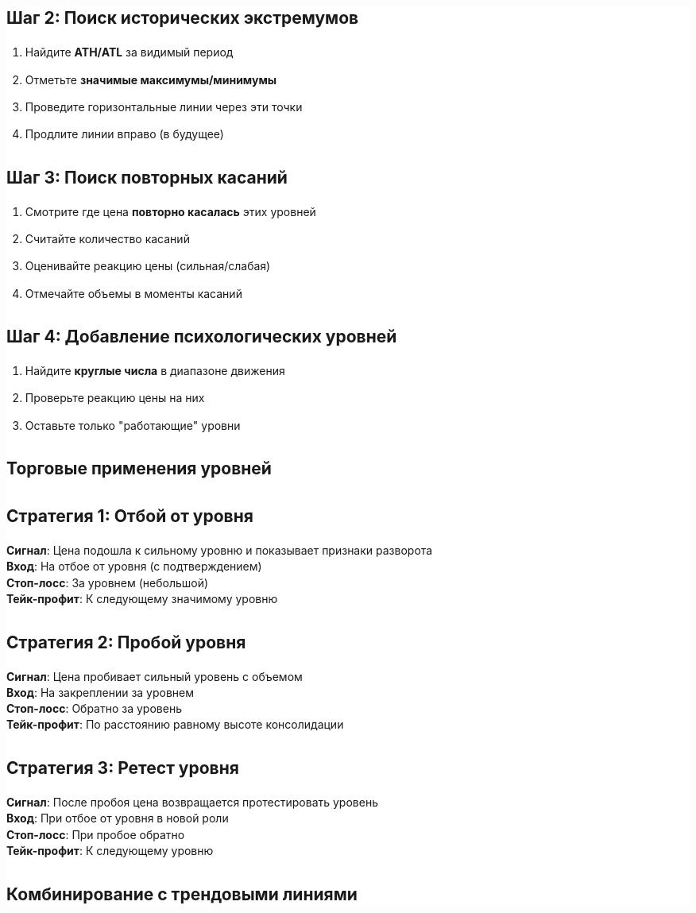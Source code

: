 ## Шаг 2: Поиск исторических экстремумов

1. Найдите **ATH/ATL** за видимый период
    
2. Отметьте **значимые максимумы/минимумы**
    
3. Проведите горизонтальные линии через эти точки
    
4. Продлите линии вправо (в будущее)
    

## Шаг 3: Поиск повторных касаний

1. Смотрите где цена **повторно касалась** этих уровней
    
2. Считайте количество касаний
    
3. Оценивайте реакцию цены (сильная/слабая)
    
4. Отмечайте объемы в моменты касаний
    

## Шаг 4: Добавление психологических уровней

1. Найдите **круглые числа** в диапазоне движения
    
2. Проверьте реакцию цены на них
    
3. Оставьте только "работающие" уровни

## Торговые применения уровней

## Стратегия 1: Отбой от уровня

**Сигнал**: Цена подошла к сильному уровню и показывает признаки разворота  
**Вход**: На отбое от уровня (с подтверждением)  
**Стоп-лосс**: За уровнем (небольшой)  
**Тейк-профит**: К следующему значимому уровню

## Стратегия 2: Пробой уровня

**Сигнал**: Цена пробивает сильный уровень с объемом  
**Вход**: На закреплении за уровнем  
**Стоп-лосс**: Обратно за уровень  
**Тейк-профит**: По расстоянию равному высоте консолидации

## Стратегия 3: Ретест уровня

**Сигнал**: После пробоя цена возвращается протестировать уровень  
**Вход**: При отбое от уровня в новой роли  
**Стоп-лосс**: При пробое обратно  
**Тейк-профит**: К следующему уровню

## Комбинирование с трендовыми линиями
